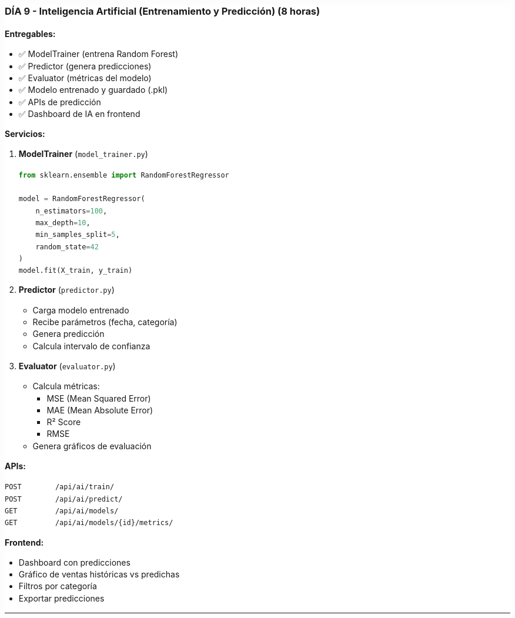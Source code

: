 
### **DÍA 9 - Inteligencia Artificial (Entrenamiento y Predicción)** (8 horas)

**Entregables:**

- ✅ ModelTrainer (entrena Random Forest)
- ✅ Predictor (genera predicciones)
- ✅ Evaluator (métricas del modelo)
- ✅ Modelo entrenado y guardado (.pkl)
- ✅ APIs de predicción
- ✅ Dashboard de IA en frontend

**Servicios:**

1. **ModelTrainer** (`model_trainer.py`)
   ```python
   from sklearn.ensemble import RandomForestRegressor
   
   model = RandomForestRegressor(
       n_estimators=100,
       max_depth=10,
       min_samples_split=5,
       random_state=42
   )
   model.fit(X_train, y_train)
   ```

2. **Predictor** (`predictor.py`)
   - Carga modelo entrenado
   - Recibe parámetros (fecha, categoría)
   - Genera predicción
   - Calcula intervalo de confianza

3. **Evaluator** (`evaluator.py`)
   - Calcula métricas:
     - MSE (Mean Squared Error)
     - MAE (Mean Absolute Error)
     - R² Score
     - RMSE
   - Genera gráficos de evaluación

**APIs:**

```
POST        /api/ai/train/
POST        /api/ai/predict/
GET         /api/ai/models/
GET         /api/ai/models/{id}/metrics/
```

**Frontend:**

- Dashboard con predicciones
- Gráfico de ventas históricas vs predichas
- Filtros por categoría
- Exportar predicciones

---